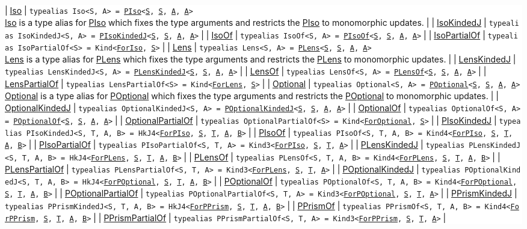 | [Iso](-iso.html) | `typealias Iso<S, A> = `[`PIso`](-p-iso/index.html)`<`[`S`](-iso.html#S)`, `[`S`](-iso.html#S)`, `[`A`](-iso.html#A)`, `[`A`](-iso.html#A)`>`<br>[Iso](-iso.html) is a type alias for [PIso](-p-iso/index.html) which fixes the type arguments and restricts the [PIso](-p-iso/index.html) to monomorphic updates. |
| [IsoKindedJ](-iso-kinded-j.html) | `typealias IsoKindedJ<S, A> = `[`PIsoKindedJ`](-p-iso-kinded-j.html)`<`[`S`](-iso-kinded-j.html#S)`, `[`S`](-iso-kinded-j.html#S)`, `[`A`](-iso-kinded-j.html#A)`, `[`A`](-iso-kinded-j.html#A)`>` |
| [IsoOf](-iso-of.html) | `typealias IsoOf<S, A> = `[`PIsoOf`](-p-iso-of.html)`<`[`S`](-iso-of.html#S)`, `[`S`](-iso-of.html#S)`, `[`A`](-iso-of.html#A)`, `[`A`](-iso-of.html#A)`>` |
| [IsoPartialOf](-iso-partial-of.html) | `typealias IsoPartialOf<S> = Kind<`[`ForIso`](-for-iso.html)`, `[`S`](-iso-partial-of.html#S)`>` |
| [Lens](-lens.html) | `typealias Lens<S, A> = `[`PLens`](-p-lens/index.html)`<`[`S`](-lens.html#S)`, `[`S`](-lens.html#S)`, `[`A`](-lens.html#A)`, `[`A`](-lens.html#A)`>`<br>[Lens](-lens.html) is a type alias for [PLens](-p-lens/index.html) which fixes the type arguments and restricts the [PLens](-p-lens/index.html) to monomorphic updates. |
| [LensKindedJ](-lens-kinded-j.html) | `typealias LensKindedJ<S, A> = `[`PLensKindedJ`](-p-lens-kinded-j.html)`<`[`S`](-lens-kinded-j.html#S)`, `[`S`](-lens-kinded-j.html#S)`, `[`A`](-lens-kinded-j.html#A)`, `[`A`](-lens-kinded-j.html#A)`>` |
| [LensOf](-lens-of.html) | `typealias LensOf<S, A> = `[`PLensOf`](-p-lens-of.html)`<`[`S`](-lens-of.html#S)`, `[`S`](-lens-of.html#S)`, `[`A`](-lens-of.html#A)`, `[`A`](-lens-of.html#A)`>` |
| [LensPartialOf](-lens-partial-of.html) | `typealias LensPartialOf<S> = Kind<`[`ForLens`](-for-lens.html)`, `[`S`](-lens-partial-of.html#S)`>` |
| [Optional](-optional.html) | `typealias Optional<S, A> = `[`POptional`](-p-optional/index.html)`<`[`S`](-optional.html#S)`, `[`S`](-optional.html#S)`, `[`A`](-optional.html#A)`, `[`A`](-optional.html#A)`>`<br>[Optional](-optional.html) is a type alias for [POptional](-p-optional/index.html) which fixes the type arguments and restricts the [POptional](-p-optional/index.html) to monomorphic updates. |
| [OptionalKindedJ](-optional-kinded-j.html) | `typealias OptionalKindedJ<S, A> = `[`POptionalKindedJ`](-p-optional-kinded-j.html)`<`[`S`](-optional-kinded-j.html#S)`, `[`S`](-optional-kinded-j.html#S)`, `[`A`](-optional-kinded-j.html#A)`, `[`A`](-optional-kinded-j.html#A)`>` |
| [OptionalOf](-optional-of.html) | `typealias OptionalOf<S, A> = `[`POptionalOf`](-p-optional-of.html)`<`[`S`](-optional-of.html#S)`, `[`S`](-optional-of.html#S)`, `[`A`](-optional-of.html#A)`, `[`A`](-optional-of.html#A)`>` |
| [OptionalPartialOf](-optional-partial-of.html) | `typealias OptionalPartialOf<S> = Kind<`[`ForOptional`](-for-optional.html)`, `[`S`](-optional-partial-of.html#S)`>` |
| [PIsoKindedJ](-p-iso-kinded-j.html) | `typealias PIsoKindedJ<S, T, A, B> = HkJ4<`[`ForPIso`](-for-p-iso.html)`, `[`S`](-p-iso-kinded-j.html#S)`, `[`T`](-p-iso-kinded-j.html#T)`, `[`A`](-p-iso-kinded-j.html#A)`, `[`B`](-p-iso-kinded-j.html#B)`>` |
| [PIsoOf](-p-iso-of.html) | `typealias PIsoOf<S, T, A, B> = Kind4<`[`ForPIso`](-for-p-iso.html)`, `[`S`](-p-iso-of.html#S)`, `[`T`](-p-iso-of.html#T)`, `[`A`](-p-iso-of.html#A)`, `[`B`](-p-iso-of.html#B)`>` |
| [PIsoPartialOf](-p-iso-partial-of.html) | `typealias PIsoPartialOf<S, T, A> = Kind3<`[`ForPIso`](-for-p-iso.html)`, `[`S`](-p-iso-partial-of.html#S)`, `[`T`](-p-iso-partial-of.html#T)`, `[`A`](-p-iso-partial-of.html#A)`>` |
| [PLensKindedJ](-p-lens-kinded-j.html) | `typealias PLensKindedJ<S, T, A, B> = HkJ4<`[`ForPLens`](-for-p-lens.html)`, `[`S`](-p-lens-kinded-j.html#S)`, `[`T`](-p-lens-kinded-j.html#T)`, `[`A`](-p-lens-kinded-j.html#A)`, `[`B`](-p-lens-kinded-j.html#B)`>` |
| [PLensOf](-p-lens-of.html) | `typealias PLensOf<S, T, A, B> = Kind4<`[`ForPLens`](-for-p-lens.html)`, `[`S`](-p-lens-of.html#S)`, `[`T`](-p-lens-of.html#T)`, `[`A`](-p-lens-of.html#A)`, `[`B`](-p-lens-of.html#B)`>` |
| [PLensPartialOf](-p-lens-partial-of.html) | `typealias PLensPartialOf<S, T, A> = Kind3<`[`ForPLens`](-for-p-lens.html)`, `[`S`](-p-lens-partial-of.html#S)`, `[`T`](-p-lens-partial-of.html#T)`, `[`A`](-p-lens-partial-of.html#A)`>` |
| [POptionalKindedJ](-p-optional-kinded-j.html) | `typealias POptionalKindedJ<S, T, A, B> = HkJ4<`[`ForPOptional`](-for-p-optional.html)`, `[`S`](-p-optional-kinded-j.html#S)`, `[`T`](-p-optional-kinded-j.html#T)`, `[`A`](-p-optional-kinded-j.html#A)`, `[`B`](-p-optional-kinded-j.html#B)`>` |
| [POptionalOf](-p-optional-of.html) | `typealias POptionalOf<S, T, A, B> = Kind4<`[`ForPOptional`](-for-p-optional.html)`, `[`S`](-p-optional-of.html#S)`, `[`T`](-p-optional-of.html#T)`, `[`A`](-p-optional-of.html#A)`, `[`B`](-p-optional-of.html#B)`>` |
| [POptionalPartialOf](-p-optional-partial-of.html) | `typealias POptionalPartialOf<S, T, A> = Kind3<`[`ForPOptional`](-for-p-optional.html)`, `[`S`](-p-optional-partial-of.html#S)`, `[`T`](-p-optional-partial-of.html#T)`, `[`A`](-p-optional-partial-of.html#A)`>` |
| [PPrismKindedJ](-p-prism-kinded-j.html) | `typealias PPrismKindedJ<S, T, A, B> = HkJ4<`[`ForPPrism`](-for-p-prism.html)`, `[`S`](-p-prism-kinded-j.html#S)`, `[`T`](-p-prism-kinded-j.html#T)`, `[`A`](-p-prism-kinded-j.html#A)`, `[`B`](-p-prism-kinded-j.html#B)`>` |
| [PPrismOf](-p-prism-of.html) | `typealias PPrismOf<S, T, A, B> = Kind4<`[`ForPPrism`](-for-p-prism.html)`, `[`S`](-p-prism-of.html#S)`, `[`T`](-p-prism-of.html#T)`, `[`A`](-p-prism-of.html#A)`, `[`B`](-p-prism-of.html#B)`>` |
| [PPrismPartialOf](-p-prism-partial-of.html) | `typealias PPrismPartialOf<S, T, A> = Kind3<`[`ForPPrism`](-for-p-prism.html)`, `[`S`](-p-prism-partial-of.html#S)`, `[`T`](-p-prism-partial-of.html#T)`, `[`A`](-p-prism-partial-of.html#A)`>` |